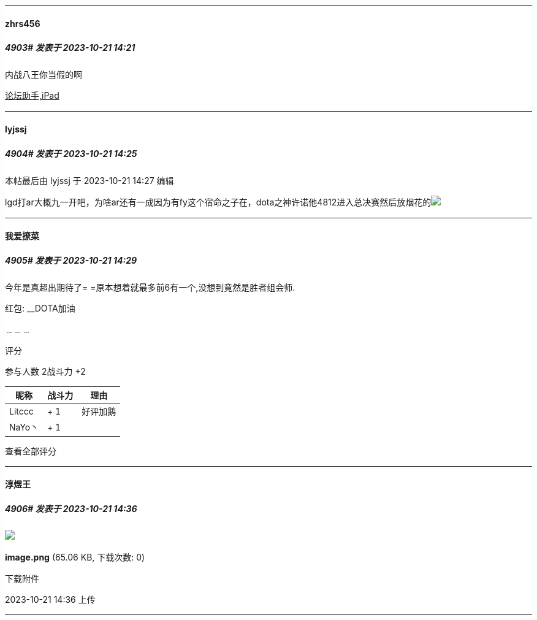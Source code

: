 *****

####  zhrs456  
##### 4903#       发表于 2023-10-21 14:21

内战八王你当假的啊

[论坛助手,iPad](https://bbs.saraba1st.com/2b/forum.php?mod=viewthread&amp;tid=2029836)


*****

####  lyjssj  
##### 4904#       发表于 2023-10-21 14:25

 本帖最后由 lyjssj 于 2023-10-21 14:27 编辑 

lgd打ar大概九一开吧，为啥ar还有一成因为有fy这个宿命之子在，dota之神许诺他4812进入总决赛然后放烟花的<img src="https://static.saraba1st.com/image/smiley/face2017/066.png" referrerpolicy="no-referrer">

*****

####  我爱撩菜  
##### 4905#       发表于 2023-10-21 14:29

今年是真超出期待了= =原本想着就最多前6有一个,没想到竟然是胜者组会师. 

红包: __DOTA加油

﹍﹍﹍

评分

 参与人数 2战斗力 +2

|昵称|战斗力|理由|
|----|---|---|
| Litccc| + 1|好评加鹅|
| NaYo丶| + 1||

查看全部评分


*****

####  淳煜王  
##### 4906#       发表于 2023-10-21 14:36

<img src="https://img.saraba1st.com/forum/202310/21/143639ca72nk2oocknijac.png" referrerpolicy="no-referrer">

<strong>image.png</strong> (65.06 KB, 下载次数: 0)

下载附件

2023-10-21 14:36 上传

*****

